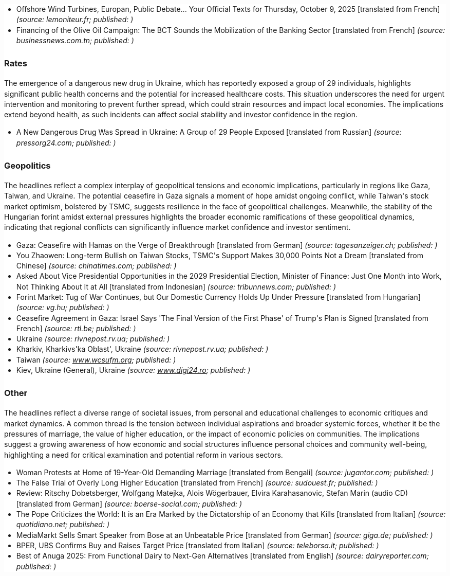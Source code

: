 - Offshore Wind Turbines, Europan, Public Debate... Your Official Texts for Thursday, October 9, 2025 [translated from French]  _(source: lemoniteur.fr; published: )_
- Financing of the Olive Oil Campaign: The BCT Sounds the Mobilization of the Banking Sector [translated from French]  _(source: businessnews.com.tn; published: )_

### Rates

The emergence of a dangerous new drug in Ukraine, which has reportedly exposed a group of 29 individuals, highlights significant public health concerns and the potential for increased healthcare costs. This situation underscores the need for urgent intervention and monitoring to prevent further spread, which could strain resources and impact local economies. The implications extend beyond health, as such incidents can affect social stability and investor confidence in the region.

- A New Dangerous Drug Was Spread in Ukraine: A Group of 29 People Exposed [translated from Russian]  _(source: pressorg24.com; published: )_

### Geopolitics

The headlines reflect a complex interplay of geopolitical tensions and economic implications, particularly in regions like Gaza, Taiwan, and Ukraine. The potential ceasefire in Gaza signals a moment of hope amidst ongoing conflict, while Taiwan's stock market optimism, bolstered by TSMC, suggests resilience in the face of geopolitical challenges. Meanwhile, the stability of the Hungarian forint amidst external pressures highlights the broader economic ramifications of these geopolitical dynamics, indicating that regional conflicts can significantly influence market confidence and investor sentiment.

- Gaza: Ceasefire with Hamas on the Verge of Breakthrough [translated from German]  _(source: tagesanzeiger.ch; published: )_
- You Zhaowen: Long-term Bullish on Taiwan Stocks, TSMC's Support Makes 30,000 Points Not a Dream [translated from Chinese]  _(source: chinatimes.com; published: )_
- Asked About Vice Presidential Opportunities in the 2029 Presidential Election, Minister of Finance: Just One Month into Work, Not Thinking About It at All [translated from Indonesian]  _(source: tribunnews.com; published: )_
- Forint Market: Tug of War Continues, but Our Domestic Currency Holds Up Under Pressure [translated from Hungarian]  _(source: vg.hu; published: )_
- Ceasefire Agreement in Gaza: Israel Says 'The Final Version of the First Phase' of Trump's Plan is Signed [translated from French]  _(source: rtl.be; published: )_
- Ukraine  _(source: rivnepost.rv.ua; published: )_
- Kharkiv, Kharkivs'ka Oblast', Ukraine  _(source: rivnepost.rv.ua; published: )_
- Taiwan  _(source: www.wcsufm.org; published: )_
- Kiev, Ukraine (General), Ukraine  _(source: www.digi24.ro; published: )_

### Other

The headlines reflect a diverse range of societal issues, from personal and educational challenges to economic critiques and market dynamics. A common thread is the tension between individual aspirations and broader systemic forces, whether it be the pressures of marriage, the value of higher education, or the impact of economic policies on communities. The implications suggest a growing awareness of how economic and social structures influence personal choices and community well-being, highlighting a need for critical examination and potential reform in various sectors.

- Woman Protests at Home of 19-Year-Old Demanding Marriage [translated from Bengali]  _(source: jugantor.com; published: )_
- The False Trial of Overly Long Higher Education [translated from French]  _(source: sudouest.fr; published: )_
- Review: Ritschy Dobetsberger, Wolfgang Matejka, Alois Wögerbauer, Elvira Karahasanovic, Stefan Marin (audio CD) [translated from German]  _(source: boerse-social.com; published: )_
- The Pope Criticizes the World: It is an Era Marked by the Dictatorship of an Economy that Kills [translated from Italian]  _(source: quotidiano.net; published: )_
- MediaMarkt Sells Smart Speaker from Bose at an Unbeatable Price [translated from German]  _(source: giga.de; published: )_
- BPER, UBS Confirms Buy and Raises Target Price [translated from Italian]  _(source: teleborsa.it; published: )_
- Best of Anuga 2025: From Functional Dairy to Next-Gen Alternatives [translated from English]  _(source: dairyreporter.com; published: )_